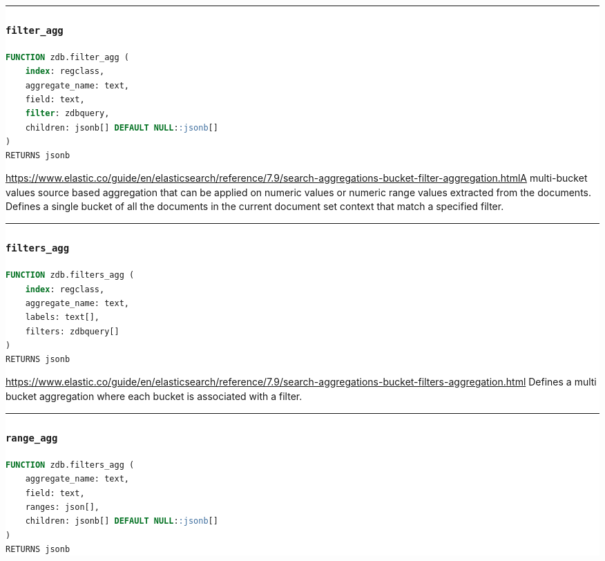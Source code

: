 ______________________________________________________________________

### `filter_agg`

```sql
FUNCTION zdb.filter_agg (
    index: regclass,
    aggregate_name: text,
    field: text,    
    filter: zdbquery, 
    children: jsonb[] DEFAULT NULL::jsonb[]
)
RETURNS jsonb
```

https://www.elastic.co/guide/en/elasticsearch/reference/7.9/search-aggregations-bucket-filter-aggregation.htmlA
multi-bucket values source based aggregation that can be applied on numeric values or numeric range values extracted
from the documents. Defines a single bucket of all the documents in the current document set context that match a
specified filter.

______________________________________________________________________

### `filters_agg`

```sql
FUNCTION zdb.filters_agg (
    index: regclass, 
    aggregate_name: text, 
    labels: text[], 
    filters: zdbquery[]
)
RETURNS jsonb
```

https://www.elastic.co/guide/en/elasticsearch/reference/7.9/search-aggregations-bucket-filters-aggregation.html Defines
a multi bucket aggregation where each bucket is associated with a filter.

______________________________________________________________________

### `range_agg`

```sql
FUNCTION zdb.filters_agg (
    aggregate_name: text, 
    field: text, 
    ranges: json[], 
    children: jsonb[] DEFAULT NULL::jsonb[]
)
RETURNS jsonb
```
